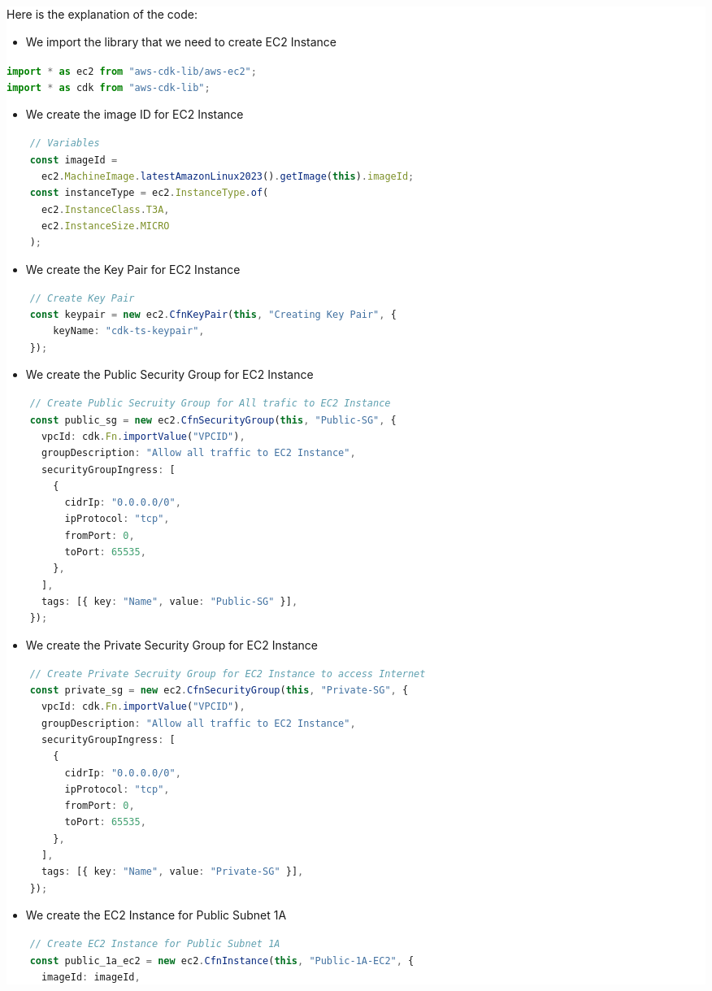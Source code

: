 ```typescript
```

Here is the explanation of the code:
- We import the library that we need to create EC2 Instance
```typescript
import * as ec2 from "aws-cdk-lib/aws-ec2";
import * as cdk from "aws-cdk-lib";
```
- We create the image ID for EC2 Instance
```typescript
    // Variables
    const imageId =
      ec2.MachineImage.latestAmazonLinux2023().getImage(this).imageId;
    const instanceType = ec2.InstanceType.of(
      ec2.InstanceClass.T3A,
      ec2.InstanceSize.MICRO
    );
```

- We create the Key Pair for EC2 Instance
```typescript
    // Create Key Pair
    const keypair = new ec2.CfnKeyPair(this, "Creating Key Pair", {
        keyName: "cdk-ts-keypair",
    });
```

- We create the Public Security Group for EC2 Instance
```typescript
    // Create Public Secruity Group for All trafic to EC2 Instance
    const public_sg = new ec2.CfnSecurityGroup(this, "Public-SG", {
      vpcId: cdk.Fn.importValue("VPCID"),
      groupDescription: "Allow all traffic to EC2 Instance",
      securityGroupIngress: [
        {
          cidrIp: "0.0.0.0/0",
          ipProtocol: "tcp",
          fromPort: 0,
          toPort: 65535,
        },
      ],
      tags: [{ key: "Name", value: "Public-SG" }],
    });
```

- We create the Private Security Group for EC2 Instance
```typescript
    // Create Private Secruity Group for EC2 Instance to access Internet
    const private_sg = new ec2.CfnSecurityGroup(this, "Private-SG", {
      vpcId: cdk.Fn.importValue("VPCID"),
      groupDescription: "Allow all traffic to EC2 Instance",
      securityGroupIngress: [
        {
          cidrIp: "0.0.0.0/0",
          ipProtocol: "tcp",
          fromPort: 0,
          toPort: 65535,
        },
      ],
      tags: [{ key: "Name", value: "Private-SG" }],
    });
```
- We create the EC2 Instance for Public Subnet 1A
```typescript
    // Create EC2 Instance for Public Subnet 1A
    const public_1a_ec2 = new ec2.CfnInstance(this, "Public-1A-EC2", {
      imageId: imageId,
```